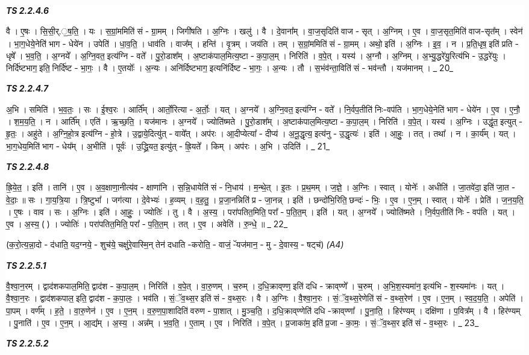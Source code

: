 
***TS 2.2.4.6***


वै । ए॒षः । सि॒सी॒र्.॒ष॒ति॒ । यः । स॒ग्रां॒ममिति॑ सं - ग्रा॒मम् । जिगी॑षति । अ॒ग्निः । खलु॑ । वै । दे॒वाना᳚म् । वा॒ज॒सृदिति॑ वाज - सृत् । अ॒ग्निम् । ए॒व । वा॒ज॒सृत॒मिति॑ वाज-सृत᳚म् । स्वेन॑ । भा॒ग॒धेये॒नेति॑ भाग - धेये॑न । उपेति॑ । धा॒व॒ति॒ । धाव॑ति । वाज᳚म् । हन्ति॑ । वृ॒त्रम् । जय॑ति । तम् । स॒ग्रां॒ममिति॑ सं - ग्रा॒मम् । अथो॒ इति॑ । अ॒ग्निः । इ॒व॒ । न । प्र॒ति॒धृष॒ इति॑ प्रति - धृषे᳚ । भ॒व॒ति॒ । अ॒ग्नये᳚ । अ॒ग्नि॒वत॒ इत्य॑ग्नि - वते᳚ । पु॒रो॒डाश᳚म् । अ॒ष्टाक॑पाल॒मित्य॒ष्टा - क॒पा॒ल॒म् । निरिति॑ । व॒पे॒त् । यस्य॑ । अ॒ग्नौ । अ॒ग्निम् । अ॒भ्यु॒द्धरे॑यु॒रित्य॑भि - उ॒द्धरे॑युः । निर्दि॑ष्टभाग॒ इति॒ निर्दि॑ष्ट - भा॒गः॒ । वै । ए॒तयोः᳚ । अ॒न्यः । अनि॑र्दिष्टभाग॒ इत्यनि॑र्दिष्ट - भा॒गः॒ । अ॒न्यः । तौ । स॒भंव॑न्ता॒विति॑ सं - भव॑न्तौ । यज॑मानम् ।  _ 20_ 


***TS 2.2.4.7***


अ॒भि । समिति॑ । भ॒व॒तः॒ । सः । ई॒श्व॒रः । आर्ति᳚म् । आर्तो॒रित्या - अ॒र्तोः॒ । यत् । अ॒ग्नये᳚ । अ॒ग्नि॒वत॒ इत्य॑ग्नि - वते᳚ । नि॒र्वप॒तीति॑ निः-वप॑ति । भा॒ग॒धेये॒नेति॑ भाग - धेये॑न । ए॒व । ए॒नौ॒ । श॒म॒य॒ति॒ । न । आर्ति᳚म् । एति॑ । ऋ॒च्छ॒ति॒ । यज॑मानः । अ॒ग्नये᳚ । ज्योति॑ष्मते । पु॒रो॒डाश᳚म् । अ॒ष्टाक॑पाल॒मित्य॒ष्टा - क॒पा॒ल॒म् । निरिति॑ । व॒पे॒त् । यस्य॑ । अ॒ग्निः । उद्धृ॑त॒ इत्युत् - हृ॒तः॒ । अहु॑ते । अ॒ग्नि॒हो॒त्र इत्य॑ग्नि - हो॒त्रे । उ॒द्वाये॒दित्यु॑त् - वाये᳚त् । अप॑रः । आ॒दीप्येत्या᳚ - दीप्य॑ । अ॒नू॒द्धृत्य॒ इत्य॑नु - उ॒द्धृत्यः॑ । इति॑ । आ॒हुः॒ । तत् । तथा᳚ । न । का॒र्य᳚म् । यत् । भा॒ग॒धेय॒मिति॑ भाग - धेय᳚म् । अ॒भीति॑ । पूर्वः॑ । उ॒द्ध्रि॒यत॒ इत्यु॑त् - ह्रि॒यते᳚ । किम् । अप॑रः । अ॒भि । उदिति॑ ।  _ 21_ 


***TS 2.2.4.8***


ह्रि॒ये॒त॒ । इति॑ । तानि॑ । ए॒व । अ॒व॒क्षाणा॒नीत्य॑व - क्षाणा॑नि । स॒न्नि॒धायेति॑ सं - नि॒धाय॑ । म॒न्थे॒त् । इ॒तः । प्र॒थ॒मम् । ज॒ज्ञे॒ । अ॒ग्निः । स्वात् । योनेः᳚ । अधीति॑ । जा॒तवे॑दा॒ इति॑ जा॒त - वे॒दाः॒ ॥ सः । गा॒य॒त्रि॒या । त्रि॒ष्टुभा᳚ । जग॑त्या । दे॒वेभ्यः॑ । ह॒व्यम् । व॒ह॒तु॒ । प्र॒जा॒नन्निति॑ प्र - जा॒नन्न् । इति॑ । छन्दो॑भि॒रिति॒ छन्दः॑ - भिः॒ । ए॒व । ए॒न॒म् । स्वात् । योनेः᳚ । प्रेति॑ । ज॒न॒य॒ति॒ । ए॒षः । वाव । सः । अ॒ग्निः । इति॑ । आ॒हुः॒ । ज्योतिः॑ । तु । वै । अ॒स्य॒ । परा॑पतित॒मिति॒ परा᳚ - प॒ति॒त॒म् । इति॑ । यत् । अ॒ग्नये᳚ । ज्योति॑ष्मते । नि॒र्वप॒तीति॑ निः - वप॑ति । यत् । ए॒व । अ॒स्य॒ ( ) । ज्योतिः॑ । परा॑पतित॒मिति॒ परा᳚ - प॒ति॒त॒म् । तत् । ए॒व । अवेति॑ । रु॒न्धे॒ ॥  _ 22_ 



(क॒रो॒त्य॒न्ना॒दो - द॑धाति॒ यद॒ग्नये॒ - शुच॑ये॒ चक्षु॑रे॒वास्मि॒न् तेन॑ दधाति -करोति॒ - वाजं॒ -ॅयज॑मान॒ - मु - दे॒वास्य॒ - षट्च॑)  _(A4)_



***TS 2.2.5.1***


वै॒श्वा॒न॒रम् । द्वाद॑शकपाल॒मिति॒ द्वाद॑श - क॒पा॒ल॒म् । निरिति॑ । व॒पे॒त् । वा॒रु॒णम् । च॒रुम् । द॒धि॒क्राव्‌ण्ण॒ इति॑ दधि - क्राव्‌ण्णे᳚ । च॒रुम् । अ॒भि॒श॒स्यमा॑न॒ इत्य॑भि - श॒स्यमा॑नः । यत् । वै॒श्वा॒न॒रः । द्वाद॑शकपाल॒ इति॒ द्वाद॑श - क॒पा॒लः॒ । भव॑ति । सं॒ॅव॒थ्स॒र इति॑ सं - व॒थ्स॒रः । वै । अ॒ग्निः । वै॒श्वा॒न॒रः । सं॒ॅव॒थ्स॒रेणेति॑ सं - व॒थ्स॒रेण॑ । ए॒व । ए॒न॒म् । स्व॒द॒य॒ति॒ । अपेति॑ । पा॒पम् । वर्ण᳚म् । ह॒ते॒ । वा॒रु॒णेन॑ । ए॒व । ए॒न॒म् । व॒रु॒ण॒पा॒शादिति॑ वरुण - पा॒शात् । मु॒ञ्च॒ति॒ । द॒धि॒क्राव्‌ण्णेति॑ दधि -क्राव्‌ण्णा᳚ । पु॒ना॒ति॒ । हिर॑ण्यम् । दक्षि॑णा । प॒वित्र᳚म् । वै । हिर॑ण्यम् । पु॒नाति॑ । ए॒व । ए॒न॒म् । आ॒द्य᳚म् । अ॒स्य॒ । अन्न᳚म् । भ॒व॒ति॒ । ए॒ताम् । ए॒व । निरिति॑ । व॒पे॒त् । प्र॒जाका॑म॒ इति॑ प्र॒जा - का॒मः॒ । सं॒ॅव॒थ्स॒र इति॑ सं - व॒थ्स॒रः ।  _ 23_ 


***TS 2.2.5.2***

